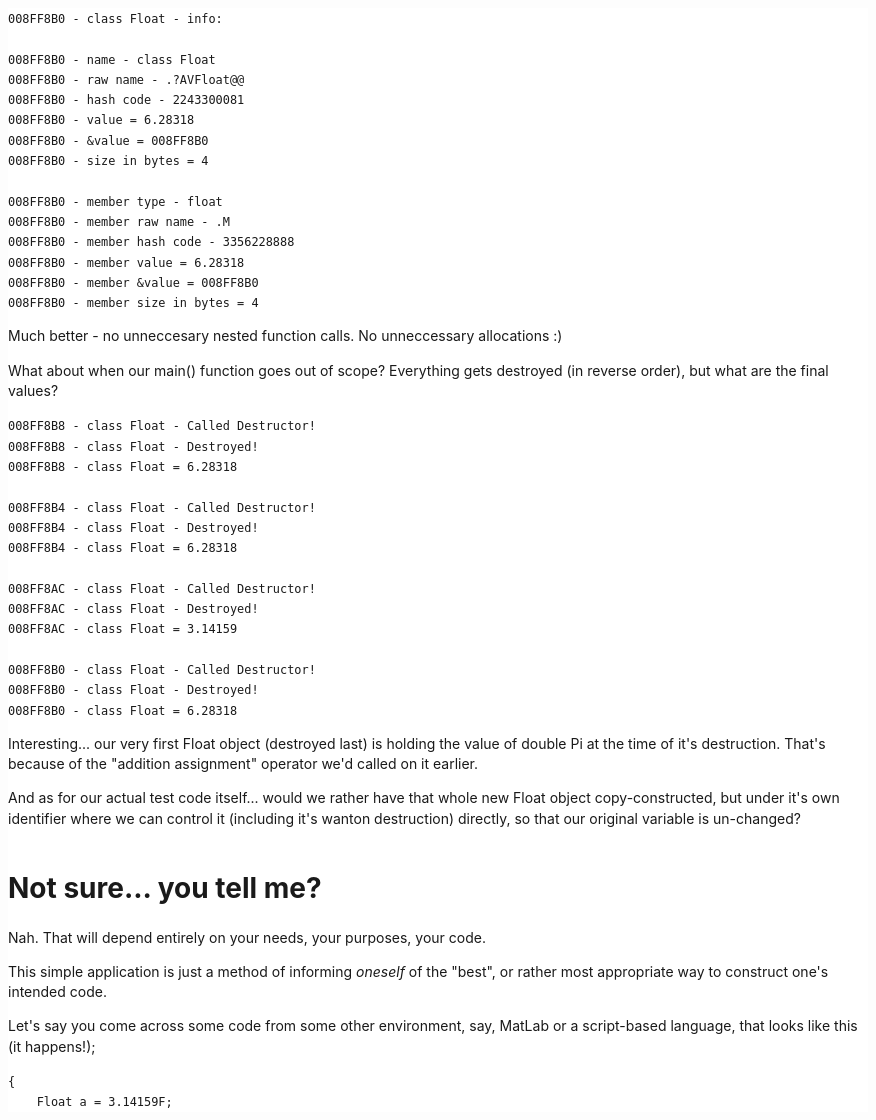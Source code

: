     008FF8B0 - class Float - info:

    008FF8B0 - name - class Float
    008FF8B0 - raw name - .?AVFloat@@
    008FF8B0 - hash code - 2243300081
    008FF8B0 - value = 6.28318
    008FF8B0 - &value = 008FF8B0
    008FF8B0 - size in bytes = 4

    008FF8B0 - member type - float
    008FF8B0 - member raw name - .M
    008FF8B0 - member hash code - 3356228888
    008FF8B0 - member value = 6.28318
    008FF8B0 - member &value = 008FF8B0
    008FF8B0 - member size in bytes = 4


Much better - no unneccesary nested function calls. No unneccessary allocations :)

What about when our main() function goes out of scope? Everything gets destroyed (in reverse order), but what are the final values?

    008FF8B8 - class Float - Called Destructor!
    008FF8B8 - class Float - Destroyed!
    008FF8B8 - class Float = 6.28318

    008FF8B4 - class Float - Called Destructor!
    008FF8B4 - class Float - Destroyed!
    008FF8B4 - class Float = 6.28318

    008FF8AC - class Float - Called Destructor!
    008FF8AC - class Float - Destroyed!
    008FF8AC - class Float = 3.14159

    008FF8B0 - class Float - Called Destructor!
    008FF8B0 - class Float - Destroyed!
    008FF8B0 - class Float = 6.28318

Interesting... our very first Float object (destroyed last) is holding the value of double Pi at the time of it's destruction. That's because of the "addition assignment" operator we'd called on it earlier.

And as for our actual test code itself... would we rather have that whole new Float object copy-constructed, but under it's own identifier where we can control it (including it's wanton destruction) directly, so that our original variable is un-changed?

# Not sure... you tell me?

Nah. That will depend entirely on your needs, your purposes, your code.

This simple application is just a method of informing *oneself* of the "best", or rather most appropriate way to construct one's intended code.

Let's say you come across some code from some other environment, say, MatLab or a script-based language, that looks like this (it happens!);

    {
        Float a = 3.14159F;
